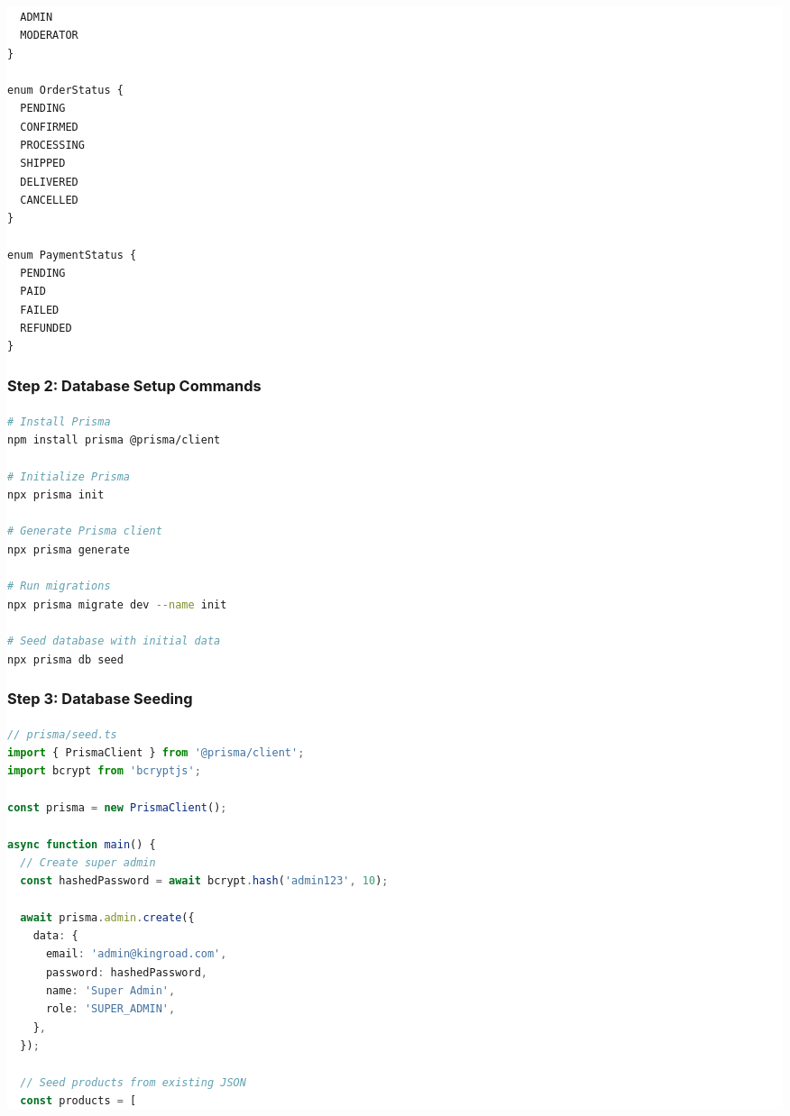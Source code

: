```prisma
  ADMIN
  MODERATOR
}

enum OrderStatus {
  PENDING
  CONFIRMED
  PROCESSING
  SHIPPED
  DELIVERED
  CANCELLED
}

enum PaymentStatus {
  PENDING
  PAID
  FAILED
  REFUNDED
}
```

### Step 2: Database Setup Commands

```bash
# Install Prisma
npm install prisma @prisma/client

# Initialize Prisma
npx prisma init

# Generate Prisma client
npx prisma generate

# Run migrations
npx prisma migrate dev --name init

# Seed database with initial data
npx prisma db seed
```

### Step 3: Database Seeding

```typescript
// prisma/seed.ts
import { PrismaClient } from '@prisma/client';
import bcrypt from 'bcryptjs';

const prisma = new PrismaClient();

async function main() {
  // Create super admin
  const hashedPassword = await bcrypt.hash('admin123', 10);
  
  await prisma.admin.create({
    data: {
      email: 'admin@kingroad.com',
      password: hashedPassword,
      name: 'Super Admin',
      role: 'SUPER_ADMIN',
    },
  });

  // Seed products from existing JSON
  const products = [
```